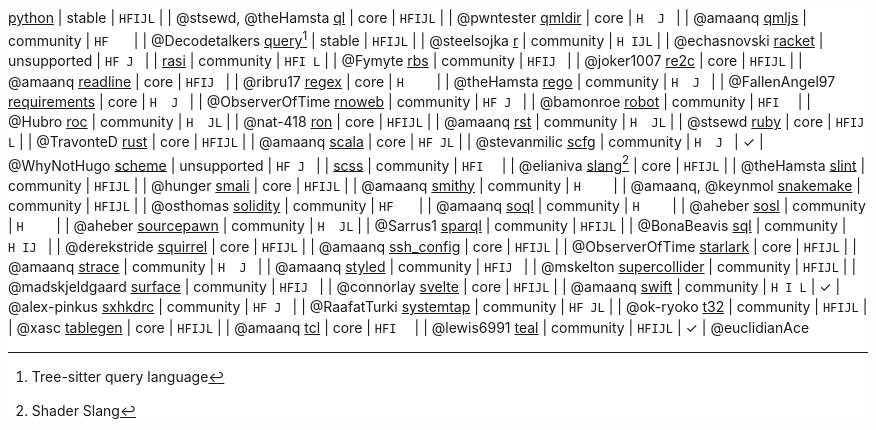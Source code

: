[python](https://github.com/tree-sitter/tree-sitter-python) | stable | `HFIJL` |  | @stsewd, @theHamsta
[ql](https://github.com/tree-sitter/tree-sitter-ql) | core | `HFIJL` |  | @pwntester
[qmldir](https://github.com/tree-sitter-grammars/tree-sitter-qmldir) | core | `H  J ` |  | @amaanq
[qmljs](https://github.com/yuja/tree-sitter-qmljs) | community | `HF   ` |  | @Decodetalkers
[query](https://github.com/tree-sitter-grammars/tree-sitter-query)[^query] | stable | `HFIJL` |  | @steelsojka
[r](https://github.com/r-lib/tree-sitter-r) | community | `H IJL` |  | @echasnovski
[racket](https://github.com/6cdh/tree-sitter-racket) | unsupported | `HF J ` |  | 
[rasi](https://github.com/Fymyte/tree-sitter-rasi) | community | `HFI L` |  | @Fymyte
[rbs](https://github.com/joker1007/tree-sitter-rbs) | community | `HFIJ ` |  | @joker1007
[re2c](https://github.com/tree-sitter-grammars/tree-sitter-re2c) | core | `HFIJL` |  | @amaanq
[readline](https://github.com/tree-sitter-grammars/tree-sitter-readline) | core | `HFIJ ` |  | @ribru17
[regex](https://github.com/tree-sitter/tree-sitter-regex) | core | `H    ` |  | @theHamsta
[rego](https://github.com/FallenAngel97/tree-sitter-rego) | community | `H  J ` |  | @FallenAngel97
[requirements](https://github.com/tree-sitter-grammars/tree-sitter-requirements) | core | `H  J ` |  | @ObserverOfTime
[rnoweb](https://github.com/bamonroe/tree-sitter-rnoweb) | community | `HF J ` |  | @bamonroe
[robot](https://github.com/Hubro/tree-sitter-robot) | community | `HFI  ` |  | @Hubro
[roc](https://github.com/nat-418/tree-sitter-roc) | community | `H  JL` |  | @nat-418
[ron](https://github.com/tree-sitter-grammars/tree-sitter-ron) | core | `HFIJL` |  | @amaanq
[rst](https://github.com/stsewd/tree-sitter-rst) | community | `H  JL` |  | @stsewd
[ruby](https://github.com/tree-sitter/tree-sitter-ruby) | core | `HFIJL` |  | @TravonteD
[rust](https://github.com/tree-sitter/tree-sitter-rust) | core | `HFIJL` |  | @amaanq
[scala](https://github.com/tree-sitter/tree-sitter-scala) | core | `HF JL` |  | @stevanmilic
[scfg](https://git.sr.ht/~rockorager/tree-sitter-scfg) | community | `H  J ` | ✓ | @WhyNotHugo
[scheme](https://github.com/6cdh/tree-sitter-scheme) | unsupported | `HF J ` |  | 
[scss](https://github.com/serenadeai/tree-sitter-scss) | community | `HFI  ` |  | @elianiva
[slang](https://github.com/tree-sitter-grammars/tree-sitter-slang)[^slang] | core | `HFIJL` |  | @theHamsta
[slint](https://github.com/slint-ui/tree-sitter-slint) | community | `HFIJL` |  | @hunger
[smali](https://github.com/tree-sitter-grammars/tree-sitter-smali) | core | `HFIJL` |  | @amaanq
[smithy](https://github.com/indoorvivants/tree-sitter-smithy) | community | `H    ` |  | @amaanq, @keynmol
[snakemake](https://github.com/osthomas/tree-sitter-snakemake) | community | `HFIJL` |  | @osthomas
[solidity](https://github.com/JoranHonig/tree-sitter-solidity) | community | `HF   ` |  | @amaanq
[soql](https://github.com/aheber/tree-sitter-sfapex) | community | `H    ` |  | @aheber
[sosl](https://github.com/aheber/tree-sitter-sfapex) | community | `H    ` |  | @aheber
[sourcepawn](https://github.com/nilshelmig/tree-sitter-sourcepawn) | community | `H  JL` |  | @Sarrus1
[sparql](https://github.com/BonaBeavis/tree-sitter-sparql) | community | `HFIJL` |  | @BonaBeavis
[sql](https://github.com/derekstride/tree-sitter-sql) | community | `H IJ ` |  | @derekstride
[squirrel](https://github.com/tree-sitter-grammars/tree-sitter-squirrel) | core | `HFIJL` |  | @amaanq
[ssh_config](https://github.com/tree-sitter-grammars/tree-sitter-ssh-config) | core | `HFIJL` |  | @ObserverOfTime
[starlark](https://github.com/tree-sitter-grammars/tree-sitter-starlark) | core | `HFIJL` |  | @amaanq
[strace](https://github.com/sigmaSd/tree-sitter-strace) | community | `H  J ` |  | @amaanq
[styled](https://github.com/mskelton/tree-sitter-styled) | community | `HFIJ ` |  | @mskelton
[supercollider](https://github.com/madskjeldgaard/tree-sitter-supercollider) | community | `HFIJL` |  | @madskjeldgaard
[surface](https://github.com/connorlay/tree-sitter-surface) | community | `HFIJ ` |  | @connorlay
[svelte](https://github.com/tree-sitter-grammars/tree-sitter-svelte) | core | `HFIJL` |  | @amaanq
[swift](https://github.com/alex-pinkus/tree-sitter-swift) | community | `H I L` | ✓ | @alex-pinkus
[sxhkdrc](https://github.com/RaafatTurki/tree-sitter-sxhkdrc) | community | `HF J ` |  | @RaafatTurki
[systemtap](https://github.com/ok-ryoko/tree-sitter-systemtap) | community | `HF JL` |  | @ok-ryoko
[t32](https://gitlab.com/xasc/tree-sitter-t32.git) | community | `HFIJL` |  | @xasc
[tablegen](https://github.com/tree-sitter-grammars/tree-sitter-tablegen) | core | `HFIJL` |  | @amaanq
[tcl](https://github.com/tree-sitter-grammars/tree-sitter-tcl) | core | `HFI  ` |  | @lewis6991
[teal](https://github.com/euclidianAce/tree-sitter-teal) | community | `HFIJL` | ✓ | @euclidianAce

[^ecma]: queries required by javascript, typescript, tsx, qmljs
[^gdscript]: Godot
[^glimmer]: Glimmer and Ember
[^godot_resource]: Godot Resources
[^html_tags]: queries required by html, astro, vue, svelte
[^jsx]: queries required by javascript, tsx
[^luap]: Lua patterns
[^markdown]: basic highlighting
[^markdown_inline]: needed for full highlighting
[^php]: PHP with embedded HTML
[^php_only]: PHP without embedded HTML
[^poe_filter]: Path of Exile item filter
[^properties]: Java properties files
[^query]: Tree-sitter query language
[^slang]: Shader Slang